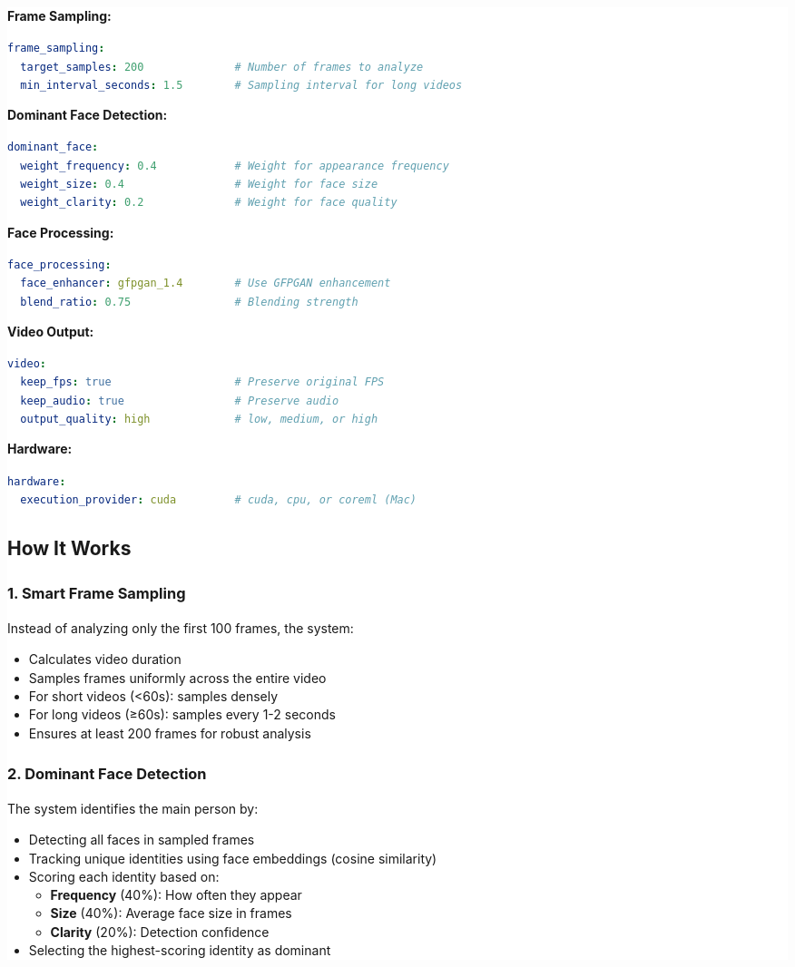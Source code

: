 **Frame Sampling:**
```yaml
frame_sampling:
  target_samples: 200              # Number of frames to analyze
  min_interval_seconds: 1.5        # Sampling interval for long videos
```

**Dominant Face Detection:**
```yaml
dominant_face:
  weight_frequency: 0.4            # Weight for appearance frequency
  weight_size: 0.4                 # Weight for face size
  weight_clarity: 0.2              # Weight for face quality
```

**Face Processing:**
```yaml
face_processing:
  face_enhancer: gfpgan_1.4        # Use GFPGAN enhancement
  blend_ratio: 0.75                # Blending strength
```

**Video Output:**
```yaml
video:
  keep_fps: true                   # Preserve original FPS
  keep_audio: true                 # Preserve audio
  output_quality: high             # low, medium, or high
```

**Hardware:**
```yaml
hardware:
  execution_provider: cuda         # cuda, cpu, or coreml (Mac)
```

## How It Works

### 1. Smart Frame Sampling
Instead of analyzing only the first 100 frames, the system:
- Calculates video duration
- Samples frames uniformly across the entire video
- For short videos (<60s): samples densely
- For long videos (≥60s): samples every 1-2 seconds
- Ensures at least 200 frames for robust analysis

### 2. Dominant Face Detection
The system identifies the main person by:
- Detecting all faces in sampled frames
- Tracking unique identities using face embeddings (cosine similarity)
- Scoring each identity based on:
  - **Frequency** (40%): How often they appear
  - **Size** (40%): Average face size in frames
  - **Clarity** (20%): Detection confidence
- Selecting the highest-scoring identity as dominant
